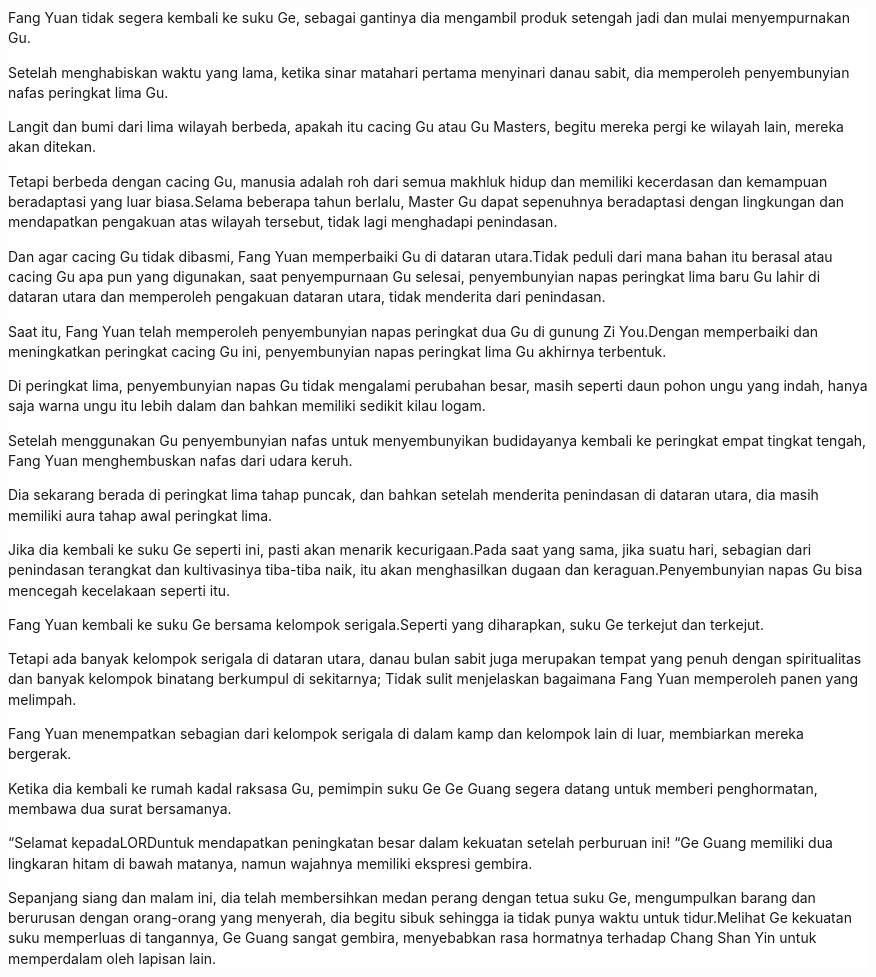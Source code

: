 Fang Yuan tidak segera kembali ke suku Ge, sebagai gantinya dia mengambil produk setengah jadi dan mulai menyempurnakan Gu.

Setelah menghabiskan waktu yang lama, ketika sinar matahari pertama menyinari danau sabit, dia memperoleh penyembunyian nafas peringkat lima Gu.

Langit dan bumi dari lima wilayah berbeda, apakah itu cacing Gu atau Gu Masters, begitu mereka pergi ke wilayah lain, mereka akan ditekan.

Tetapi berbeda dengan cacing Gu, manusia adalah roh dari semua makhluk hidup dan memiliki kecerdasan dan kemampuan beradaptasi yang luar biasa.Selama beberapa tahun berlalu, Master Gu dapat sepenuhnya beradaptasi dengan lingkungan dan mendapatkan pengakuan atas wilayah tersebut, tidak lagi menghadapi penindasan.

Dan agar cacing Gu tidak dibasmi, Fang Yuan memperbaiki Gu di dataran utara.Tidak peduli dari mana bahan itu berasal atau cacing Gu apa pun yang digunakan, saat penyempurnaan Gu selesai, penyembunyian napas peringkat lima baru Gu lahir di dataran utara dan memperoleh pengakuan dataran utara, tidak menderita dari penindasan.

Saat itu, Fang Yuan telah memperoleh penyembunyian napas peringkat dua Gu di gunung Zi You.Dengan memperbaiki dan meningkatkan peringkat cacing Gu ini, penyembunyian napas peringkat lima Gu akhirnya terbentuk.

Di peringkat lima, penyembunyian napas Gu tidak mengalami perubahan besar, masih seperti daun pohon ungu yang indah, hanya saja warna ungu itu lebih dalam dan bahkan memiliki sedikit kilau logam.

Setelah menggunakan Gu penyembunyian nafas untuk menyembunyikan budidayanya kembali ke peringkat empat tingkat tengah, Fang Yuan menghembuskan nafas dari udara keruh.

Dia sekarang berada di peringkat lima tahap puncak, dan bahkan setelah menderita penindasan di dataran utara, dia masih memiliki aura tahap awal peringkat lima.

Jika dia kembali ke suku Ge seperti ini, pasti akan menarik kecurigaan.Pada saat yang sama, jika suatu hari, sebagian dari penindasan terangkat dan kultivasinya tiba-tiba naik, itu akan menghasilkan dugaan dan keraguan.Penyembunyian napas Gu bisa mencegah kecelakaan seperti itu.



Fang Yuan kembali ke suku Ge bersama kelompok serigala.Seperti yang diharapkan, suku Ge terkejut dan terkejut.

Tetapi ada banyak kelompok serigala di dataran utara, danau bulan sabit juga merupakan tempat yang penuh dengan spiritualitas dan banyak kelompok binatang berkumpul di sekitarnya; Tidak sulit menjelaskan bagaimana Fang Yuan memperoleh panen yang melimpah.

Fang Yuan menempatkan sebagian dari kelompok serigala di dalam kamp dan kelompok lain di luar, membiarkan mereka bergerak.

Ketika dia kembali ke rumah kadal raksasa Gu, pemimpin suku Ge Ge Guang segera datang untuk memberi penghormatan, membawa dua surat bersamanya.

“Selamat kepadaLORDuntuk mendapatkan peningkatan besar dalam kekuatan setelah perburuan ini! “Ge Guang memiliki dua lingkaran hitam di bawah matanya, namun wajahnya memiliki ekspresi gembira.

Sepanjang siang dan malam ini, dia telah membersihkan medan perang dengan tetua suku Ge, mengumpulkan barang dan berurusan dengan orang-orang yang menyerah, dia begitu sibuk sehingga ia tidak punya waktu untuk tidur.Melihat Ge kekuatan suku memperluas di tangannya, Ge Guang sangat gembira, menyebabkan rasa hormatnya terhadap Chang Shan Yin untuk memperdalam oleh lapisan lain.
